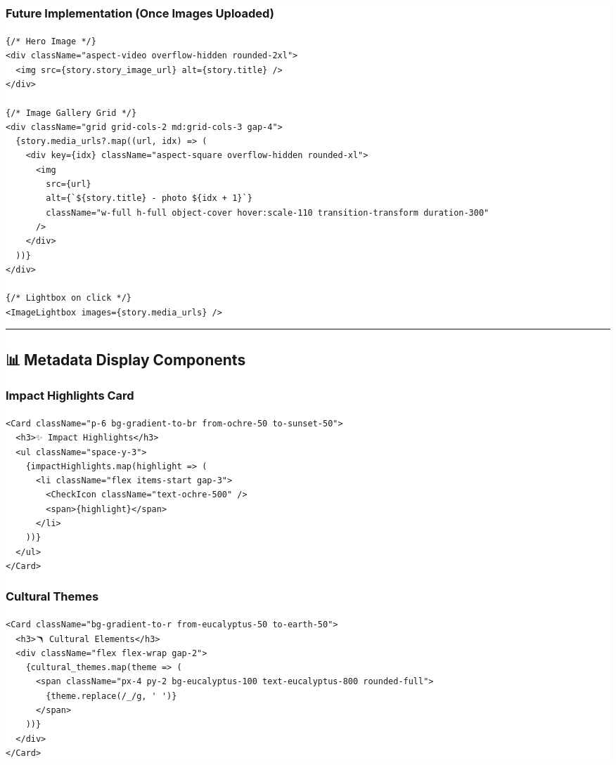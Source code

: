 ### Future Implementation (Once Images Uploaded)
```tsx
{/* Hero Image */}
<div className="aspect-video overflow-hidden rounded-2xl">
  <img src={story.story_image_url} alt={story.title} />
</div>

{/* Image Gallery Grid */}
<div className="grid grid-cols-2 md:grid-cols-3 gap-4">
  {story.media_urls?.map((url, idx) => (
    <div key={idx} className="aspect-square overflow-hidden rounded-xl">
      <img
        src={url}
        alt={`${story.title} - photo ${idx + 1}`}
        className="w-full h-full object-cover hover:scale-110 transition-transform duration-300"
      />
    </div>
  ))}
</div>

{/* Lightbox on click */}
<ImageLightbox images={story.media_urls} />
```

---

## 📊 Metadata Display Components

### Impact Highlights Card
```tsx
<Card className="p-6 bg-gradient-to-br from-ochre-50 to-sunset-50">
  <h3>✨ Impact Highlights</h3>
  <ul className="space-y-3">
    {impactHighlights.map(highlight => (
      <li className="flex items-start gap-3">
        <CheckIcon className="text-ochre-500" />
        <span>{highlight}</span>
      </li>
    ))}
  </ul>
</Card>
```

### Cultural Themes
```tsx
<Card className="bg-gradient-to-r from-eucalyptus-50 to-earth-50">
  <h3>🪃 Cultural Elements</h3>
  <div className="flex flex-wrap gap-2">
    {cultural_themes.map(theme => (
      <span className="px-4 py-2 bg-eucalyptus-100 text-eucalyptus-800 rounded-full">
        {theme.replace(/_/g, ' ')}
      </span>
    ))}
  </div>
</Card>
```
